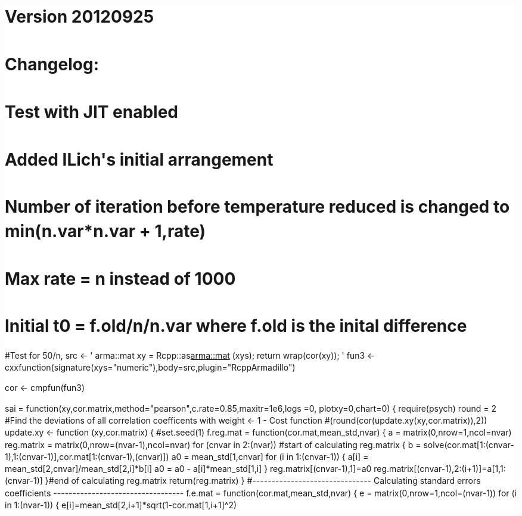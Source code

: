 # Version 20120925
# Changelog:
# Test with JIT enabled
# Added ILich's initial arrangement
# Number of iteration before temperature reduced is changed to min(n.var*n.var + 1,rate)
# Max rate = n instead of 1000
# Initial t0 = f.old/n/n.var where f.old is the inital difference 
#Test for 50/n,
src <- '
arma::mat xy = Rcpp::as<arma::mat> (xys);
return wrap(cor(xy));
'
 fun3 <- cxxfunction(signature(xys="numeric"),body=src,plugin="RcppArmadillo")
 
 cor <- cmpfun(fun3)

sai = function(xy,cor.matrix,method="pearson",c.rate=0.85,maxitr=1e6,logs =0, plotxy=0,chart=0)
{
   require(psych)
	 round = 2
	 #Find the deviations of all correlation coefficents with weight <- 1 - Cost function
	 #(round(cor(update.xy(xy,cor.matrix)),2))
	 	update.xy <- function (xy,cor.matrix)
	{
		#set.seed(1)
		f.reg.mat = function(cor.mat,mean_std,nvar)
		{
			a = matrix(0,nrow=1,ncol=nvar)
			reg.matrix = matrix(0,nrow=(nvar-1),ncol=nvar)
			for (cnvar in 2:(nvar)) #start of calculating reg.matrix
			{
				b = solve(cor.mat[1:(cnvar-1),1:(cnvar-1)],cor.mat[1:(cnvar-1),(cnvar)])
				a0 = mean_std[1,cnvar]
				for (i in 1:(cnvar-1)) 
				{
					a[i] = mean_std[2,cnvar]/mean_std[2,i]*b[i]
					a0 = a0 - a[i]*mean_std[1,i]
				}
				reg.matrix[(cnvar-1),1]=a0
				reg.matrix[(cnvar-1),2:(i+1)]=a[1,1:(cnvar-1)]
			}#end of calculating reg.matrix
			return(reg.matrix)
		}
		#------------------------------- Calculating standard errors coefficients ----------------------------------
		f.e.mat = function(cor.mat,mean_std,nvar)
		{
			e = matrix(0,nrow=1,ncol=(nvar-1))
			for (i in 1:(nvar-1)) 
			{
				e[i]=mean_std[2,i+1]*sqrt(1-cor.mat[1,i+1]^2)